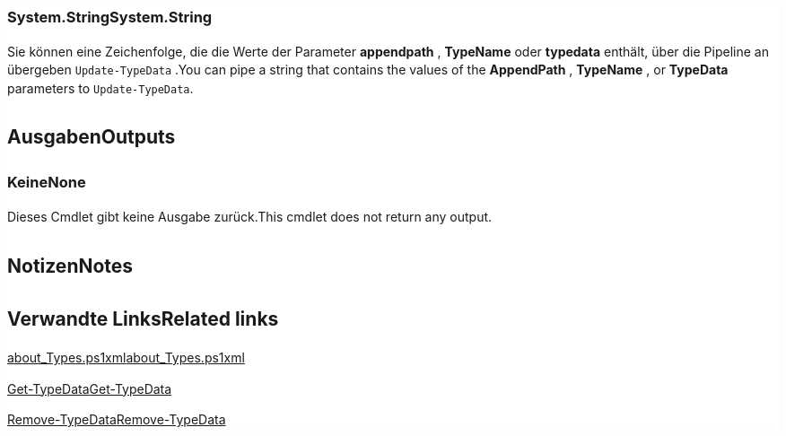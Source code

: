 ### <span data-ttu-id="bcd97-300">System.String</span><span class="sxs-lookup"><span data-stu-id="bcd97-300">System.String</span></span>

<span data-ttu-id="bcd97-301">Sie können eine Zeichenfolge, die die Werte der Parameter **appendpath** , **TypeName** oder **typedata** enthält, über die Pipeline an übergeben `Update-TypeData` .</span><span class="sxs-lookup"><span data-stu-id="bcd97-301">You can pipe a string that contains the values of the **AppendPath** , **TypeName** , or **TypeData** parameters to `Update-TypeData`.</span></span>

## <span data-ttu-id="bcd97-302">Ausgaben</span><span class="sxs-lookup"><span data-stu-id="bcd97-302">Outputs</span></span>

### <span data-ttu-id="bcd97-303">Keine</span><span class="sxs-lookup"><span data-stu-id="bcd97-303">None</span></span>

<span data-ttu-id="bcd97-304">Dieses Cmdlet gibt keine Ausgabe zurück.</span><span class="sxs-lookup"><span data-stu-id="bcd97-304">This cmdlet does not return any output.</span></span>

## <span data-ttu-id="bcd97-305">Notizen</span><span class="sxs-lookup"><span data-stu-id="bcd97-305">Notes</span></span>

## <span data-ttu-id="bcd97-306">Verwandte Links</span><span class="sxs-lookup"><span data-stu-id="bcd97-306">Related links</span></span>

[<span data-ttu-id="bcd97-307">about_Types.ps1xml</span><span class="sxs-lookup"><span data-stu-id="bcd97-307">about_Types.ps1xml</span></span>](../Microsoft.PowerShell.Core/About/about_Types.ps1xml.md)

[<span data-ttu-id="bcd97-308">Get-TypeData</span><span class="sxs-lookup"><span data-stu-id="bcd97-308">Get-TypeData</span></span>](Get-TypeData.md)

[<span data-ttu-id="bcd97-309">Remove-TypeData</span><span class="sxs-lookup"><span data-stu-id="bcd97-309">Remove-TypeData</span></span>](Remove-TypeData.md)
